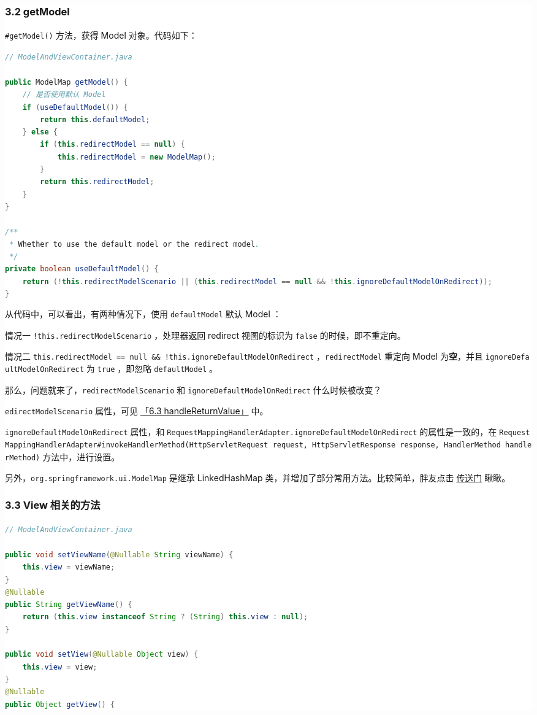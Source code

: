 ```java
```

### 3.2 getModel

`#getModel()` 方法，获得 Model 对象。代码如下：

```java
// ModelAndViewContainer.java

public ModelMap getModel() {
    // 是否使用默认 Model
	if (useDefaultModel()) {
		return this.defaultModel;
	} else {
		if (this.redirectModel == null) {
			this.redirectModel = new ModelMap();
		}
		return this.redirectModel;
	}
}

/**
 * Whether to use the default model or the redirect model.
 */
private boolean useDefaultModel() {
	return (!this.redirectModelScenario || (this.redirectModel == null && !this.ignoreDefaultModelOnRedirect));
}
```

从代码中，可以看出，有两种情况下，使用 `defaultModel` 默认 Model ：

情况一 `!this.redirectModelScenario` ，处理器返回 redirect 视图的标识为 `false` 的时候，即不重定向。

情况二 `this.redirectModel == null && !this.ignoreDefaultModelOnRedirect` ，`redirectModel` 重定向 Model 为**空**，并且 `ignoreDefaultModelOnRedirect` 为 `true` ，即忽略 `defaultModel` 。

那么，问题就来了，`redirectModelScenario` 和 `ignoreDefaultModelOnRedirect` 什么时候被改变？

`edirectModelScenario` 属性，可见 [「6.3 handleReturnValue」](http://svip.iocoder.cn/Spring-MVC/HandlerAdapter-4-HandlerMethodReturnValueHandler/#) 中。

`ignoreDefaultModelOnRedirect` 属性，和 `RequestMappingHandlerAdapter.ignoreDefaultModelOnRedirect` 的属性是一致的，在 `RequestMappingHandlerAdapter#invokeHandlerMethod(HttpServletRequest request, HttpServletResponse response, HandlerMethod handlerMethod)` 方法中，进行设置。

另外，`org.springframework.ui.ModelMap` 是继承 LinkedHashMap 类，并增加了部分常用方法。比较简单，胖友点击 [传送门](https://github.com/spring-projects/spring-framework/blob/master/spring-context/src/main/java/org/springframework/ui/ModelMap.java) 瞅瞅。

### 3.3 View 相关的方法

```java
// ModelAndViewContainer.java

public void setViewName(@Nullable String viewName) {
	this.view = viewName;
}
@Nullable
public String getViewName() {
	return (this.view instanceof String ? (String) this.view : null);
}

public void setView(@Nullable Object view) {
	this.view = view;
}
@Nullable
public Object getView() {
```